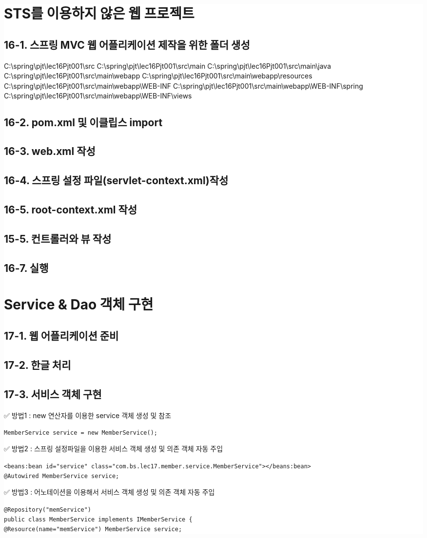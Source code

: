 

# STS를 이용하지 않은 웹 프로젝트

## 16-1. 스프링 MVC 웹 어플리케이션 제작을 위한 폴더 생성
C:\spring\pjt\lec16Pjt001\src C:\spring\pjt\lec16Pjt001\src\main C:\spring\pjt\lec16Pjt001\src\main\java C:\spring\pjt\lec16Pjt001\src\main\webapp C:\spring\pjt\lec16Pjt001\src\main\webapp\resources C:\spring\pjt\lec16Pjt001\src\main\webapp\WEB-INF C:\spring\pjt\lec16Pjt001\src\main\webapp\WEB-INF\spring C:\spring\pjt\lec16Pjt001\src\main\webapp\WEB-INF\views

## 16-2. pom.xml 및 이클립스 import

## 16-3. web.xml 작성

## 16-4. 스프링 설정 파일(servlet-context.xml)작성

## 16-5. root-context.xml 작성

## 15-5. 컨트롤러와 뷰 작성

## 16-7. 실행



# Service & Dao 객체 구현

## 17-1. 웹 어플리케이션 준비

## 17-2. 한글 처리

## 17-3. 서비스 객체 구현

✅ 방법1 : new 연산자를 이용한 service 객체 생성 및 참조 

~~~
MemberService service = new MemberService();
~~~

✅ 방법2 : 스프링 설정파일을 이용한 서비스 객체 생성 및 의존 객체 자동 주입

~~~
<beans:bean id="service" class="com.bs.lec17.member.service.MemberService"></beans:bean>
@Autowired MemberService service;
~~~

✅ 방법3 : 어노테이션을 이용해서 서비스 객체 생성 및 의존 객체 자동 주입
~~~
@Repository("memService")
public class MemberService implements IMemberService {
@Resource(name="memService") MemberService service;
~~~
